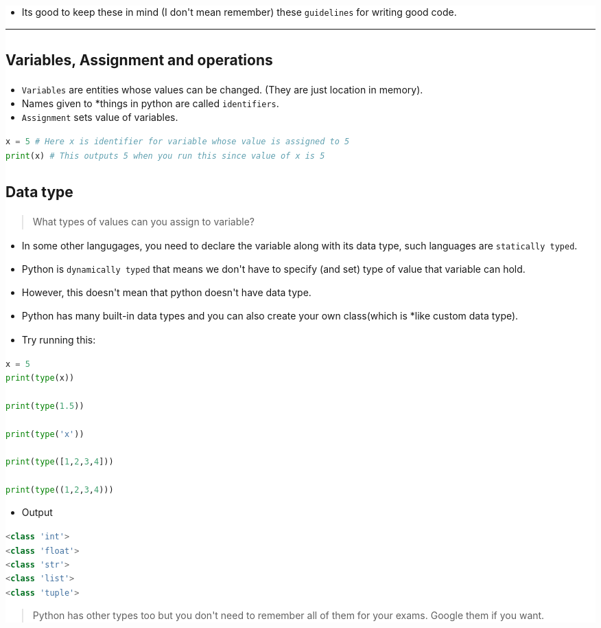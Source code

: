 ```
```

- Its good to keep these in mind (I don't mean remember) these `guidelines` for writing good code.

---

## Variables, Assignment and operations

- `Variables` are entities whose values can be changed. (They are just location in memory).
- Names given to *things in python are called `identifiers`.
- `Assignment` sets value of variables.

```py
x = 5 # Here x is identifier for variable whose value is assigned to 5
print(x) # This outputs 5 when you run this since value of x is 5
```

## Data type

> What types of values can you assign to variable?

- In some other langugages, you need to declare the variable along with its data type, such languages are `statically typed`.
- Python is `dynamically typed` that means we don't have to specify (and set) type of value that variable can hold. 
- However, this doesn't mean that python doesn't have data type. 

- Python has many built-in data types and you can also create your own class(which is *like custom data type).

- Try running this:
```py
x = 5
print(type(x))

print(type(1.5))

print(type('x'))

print(type([1,2,3,4]))

print(type((1,2,3,4)))
```

- Output
```py
<class 'int'>
<class 'float'>
<class 'str'>
<class 'list'>
<class 'tuple'>
```

> Python has other types too but you don't need to remember all of them for your exams. Google them if you want.
